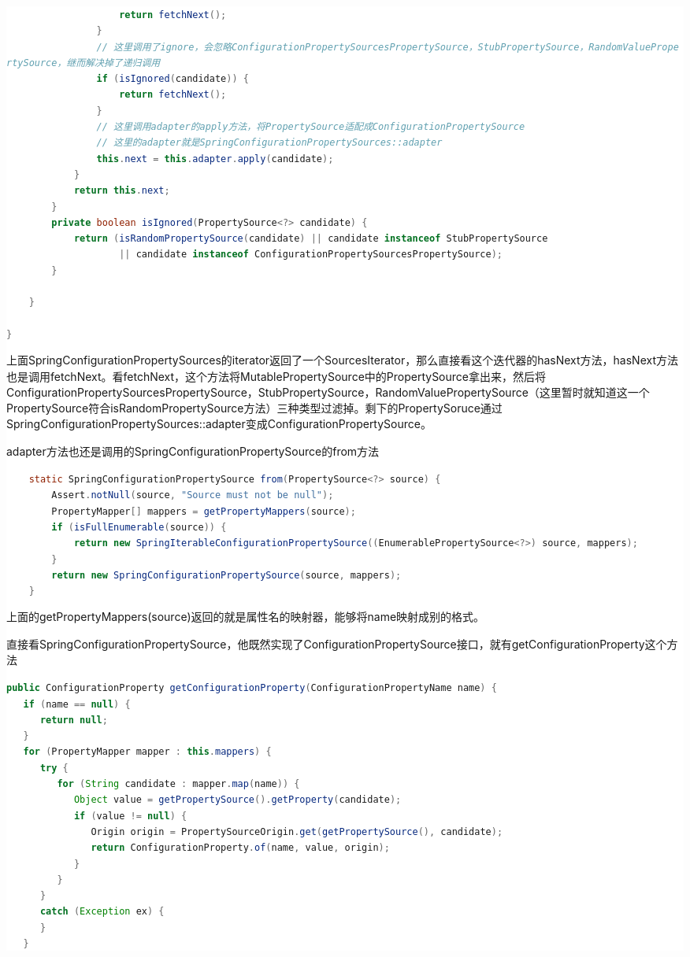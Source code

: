 ~~~java
                    return fetchNext();
                }
                // 这里调用了ignore，会忽略ConfigurationPropertySourcesPropertySource，StubPropertySource，RandomValuePropertySource，继而解决掉了递归调用
                if (isIgnored(candidate)) {
                    return fetchNext();
                }
                // 这里调用adapter的apply方法，将PropertySource适配成ConfigurationPropertySource
                // 这里的adapter就是SpringConfigurationPropertySources::adapter
                this.next = this.adapter.apply(candidate);
            }
            return this.next;
        }
        private boolean isIgnored(PropertySource<?> candidate) {
			return (isRandomPropertySource(candidate) || candidate instanceof StubPropertySource
					|| candidate instanceof ConfigurationPropertySourcesPropertySource);
		}
        
    }
    
}
~~~

上面SpringConfigurationPropertySources的iterator返回了一个SourcesIterator，那么直接看这个迭代器的hasNext方法，hasNext方法也是调用fetchNext。看fetchNext，这个方法将MutablePropertySource中的PropertySource拿出来，然后将ConfigurationPropertySourcesPropertySource，StubPropertySource，RandomValuePropertySource（这里暂时就知道这一个PropertySource符合isRandomPropertySource方法）三种类型过滤掉。剩下的PropertySoruce通过SpringConfigurationPropertySources::adapter变成ConfigurationPropertySource。

adapter方法也还是调用的SpringConfigurationPropertySource的from方法

~~~java
	static SpringConfigurationPropertySource from(PropertySource<?> source) {
		Assert.notNull(source, "Source must not be null");
		PropertyMapper[] mappers = getPropertyMappers(source);
		if (isFullEnumerable(source)) {
			return new SpringIterableConfigurationPropertySource((EnumerablePropertySource<?>) source, mappers);
		}
		return new SpringConfigurationPropertySource(source, mappers);
	}
~~~

上面的getPropertyMappers(source)返回的就是属性名的映射器，能够将name映射成别的格式。

直接看SpringConfigurationPropertySource，他既然实现了ConfigurationPropertySource接口，就有getConfigurationProperty这个方法

```java
public ConfigurationProperty getConfigurationProperty(ConfigurationPropertyName name) {
   if (name == null) {
      return null;
   }
   for (PropertyMapper mapper : this.mappers) {
      try {
         for (String candidate : mapper.map(name)) {
            Object value = getPropertySource().getProperty(candidate);
            if (value != null) {
               Origin origin = PropertySourceOrigin.get(getPropertySource(), candidate);
               return ConfigurationProperty.of(name, value, origin);
            }
         }
      }
      catch (Exception ex) {
      }
   }
```